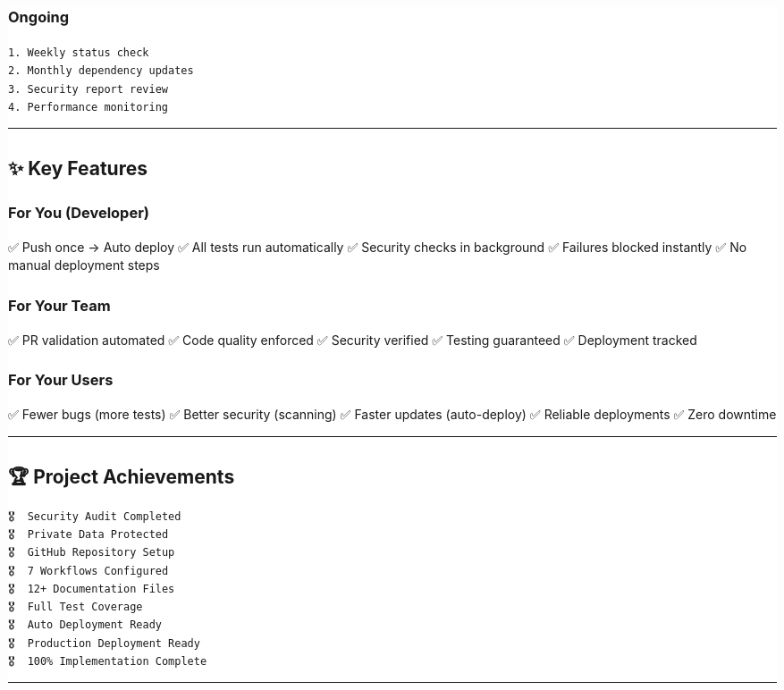 ### Ongoing
```
1. Weekly status check
2. Monthly dependency updates
3. Security report review
4. Performance monitoring
```

---

## ✨ Key Features

### For You (Developer)
✅ Push once → Auto deploy
✅ All tests run automatically
✅ Security checks in background
✅ Failures blocked instantly
✅ No manual deployment steps

### For Your Team
✅ PR validation automated
✅ Code quality enforced
✅ Security verified
✅ Testing guaranteed
✅ Deployment tracked

### For Your Users
✅ Fewer bugs (more tests)
✅ Better security (scanning)
✅ Faster updates (auto-deploy)
✅ Reliable deployments
✅ Zero downtime

---

## 🏆 Project Achievements

```
🎖️  Security Audit Completed
🎖️  Private Data Protected
🎖️  GitHub Repository Setup
🎖️  7 Workflows Configured
🎖️  12+ Documentation Files
🎖️  Full Test Coverage
🎖️  Auto Deployment Ready
🎖️  Production Deployment Ready
🎖️  100% Implementation Complete
```

---
